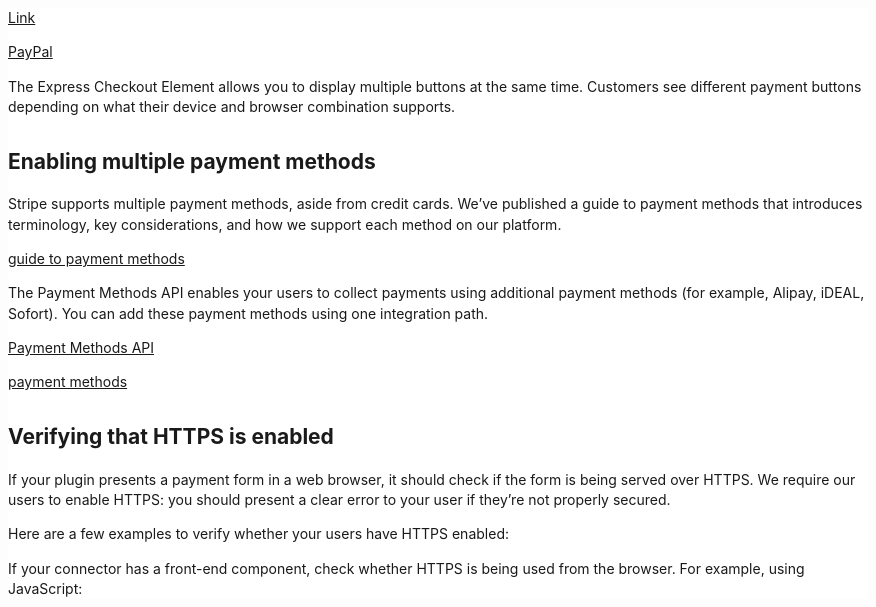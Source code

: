 [Link](/payments/link)

[PayPal](/payments/paypal)

The Express Checkout Element allows you to display multiple buttons at the same time. Customers see different payment buttons depending on what their device and browser combination supports.

## Enabling multiple payment methods

Stripe supports multiple payment methods, aside from credit cards. We’ve published a guide to payment methods that introduces terminology, key considerations, and how we support each method on our platform.

[guide to payment methods](https://stripe.com/payments/payment-methods-guide)

The Payment Methods API enables your users to collect payments using additional payment methods (for example, Alipay, iDEAL, Sofort). You can add these payment methods using one integration path.

[Payment Methods API](/payments/payment-methods)

[payment methods](/payments/payment-methods#supported-payment-methods)

## Verifying that HTTPS is enabled

If your plugin presents a payment form in a web browser, it should check if the form is being served over HTTPS. We require our users to enable HTTPS: you should present a clear error to your user if they’re not properly secured.

Here are a few examples to verify whether your users have HTTPS enabled:

If your connector has a front-end component, check whether HTTPS is being used from the browser. For example, using JavaScript:
